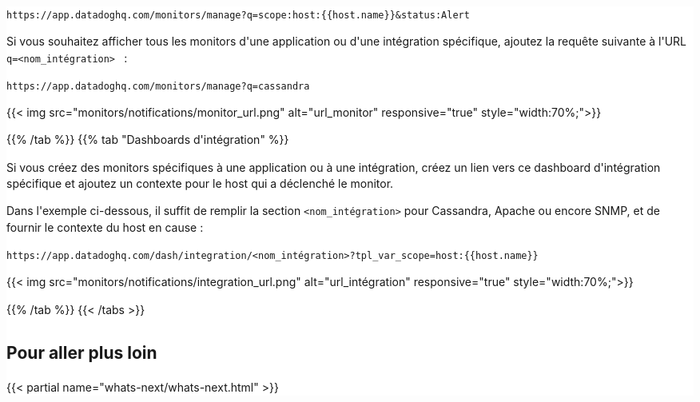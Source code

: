 ```
https://app.datadoghq.com/monitors/manage?q=scope:host:{{host.name}}&status:Alert
```

Si vous souhaitez afficher tous les monitors d'une application ou d'une intégration spécifique, ajoutez la requête suivante à l'URL `q=<nom_intégration> ` :

```
https://app.datadoghq.com/monitors/manage?q=cassandra
```

{{< img src="monitors/notifications/monitor_url.png" alt="url_monitor" responsive="true" style="width:70%;">}}

{{% /tab %}}
{{% tab "Dashboards d'intégration" %}}

Si vous créez des monitors spécifiques à une application ou à une intégration, créez un lien vers ce dashboard d'intégration spécifique et ajoutez un contexte pour le host qui a déclenché le monitor.

Dans l'exemple ci-dessous, il suffit de remplir la section `<nom_intégration>` pour Cassandra, Apache ou encore SNMP, et de fournir le contexte du host en cause :

```
https://app.datadoghq.com/dash/integration/<nom_intégration>?tpl_var_scope=host:{{host.name}}
```

{{< img src="monitors/notifications/integration_url.png" alt="url_intégration" responsive="true" style="width:70%;">}}

{{% /tab %}}
{{< /tabs >}}

## Pour aller plus loin

{{< partial name="whats-next/whats-next.html" >}}

[1]: /fr/monitors
[2]: http://daringfireball.net/projects/markdown/syntax
[3]: /fr/monitors/monitor_types/integration
[4]: /fr/monitors/faq/what-are-recovery-thresholds

[1]: http://slack.com/account/settings
[2]: https://api.slack.com/methods/usergroups.list
[1]: /fr/integrations/pagerduty
[1]: /fr/integrations/webhooks